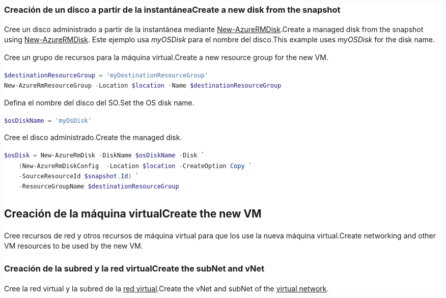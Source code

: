 ### <a name="create-a-new-disk-from-the-snapshot"></a><span data-ttu-id="0f903-161">Creación de un disco a partir de la instantánea</span><span class="sxs-lookup"><span data-stu-id="0f903-161">Create a new disk from the snapshot</span></span>

<span data-ttu-id="0f903-162">Cree un disco administrado a partir de la instantánea mediante [New-AzureRMDisk](/powershell/module/azurerm.compute/new-azurermdisk).</span><span class="sxs-lookup"><span data-stu-id="0f903-162">Create a managed disk from the snapshot using [New-AzureRMDisk](/powershell/module/azurerm.compute/new-azurermdisk).</span></span> <span data-ttu-id="0f903-163">Este ejemplo usa *myOSDisk* para el nombre del disco.</span><span class="sxs-lookup"><span data-stu-id="0f903-163">This example uses *myOSDisk* for the disk name.</span></span>

<span data-ttu-id="0f903-164">Cree un grupo de recursos para la máquina virtual.</span><span class="sxs-lookup"><span data-stu-id="0f903-164">Create a new resource group for the new VM.</span></span>

```powershell
$destinationResourceGroup = 'myDestinationResourceGroup'
New-AzureRmResourceGroup -Location $location -Name $destinationResourceGroup
```

<span data-ttu-id="0f903-165">Defina el nombre del disco del SO.</span><span class="sxs-lookup"><span data-stu-id="0f903-165">Set the OS disk name.</span></span> 

```powershell
$osDiskName = 'myOsDisk'
```

<span data-ttu-id="0f903-166">Cree el disco administrado.</span><span class="sxs-lookup"><span data-stu-id="0f903-166">Create the managed disk.</span></span>

```powershell
$osDisk = New-AzureRmDisk -DiskName $osDiskName -Disk `
    (New-AzureRmDiskConfig  -Location $location -CreateOption Copy `
    -SourceResourceId $snapshot.Id) `
    -ResourceGroupName $destinationResourceGroup
```


## <a name="create-the-new-vm"></a><span data-ttu-id="0f903-167">Creación de la máquina virtual</span><span class="sxs-lookup"><span data-stu-id="0f903-167">Create the new VM</span></span> 

<span data-ttu-id="0f903-168">Cree recursos de red y otros recursos de máquina virtual para que los use la nueva máquina virtual.</span><span class="sxs-lookup"><span data-stu-id="0f903-168">Create networking and other VM resources to be used by the new VM.</span></span>

### <a name="create-the-subnet-and-vnet"></a><span data-ttu-id="0f903-169">Creación de la subred y la red virtual</span><span class="sxs-lookup"><span data-stu-id="0f903-169">Create the subNet and vNet</span></span>

<span data-ttu-id="0f903-170">Cree la red virtual y la subred de la [red virtual](../../virtual-network/virtual-networks-overview.md).</span><span class="sxs-lookup"><span data-stu-id="0f903-170">Create the vNet and subNet of the [virtual network](../../virtual-network/virtual-networks-overview.md).</span></span>
